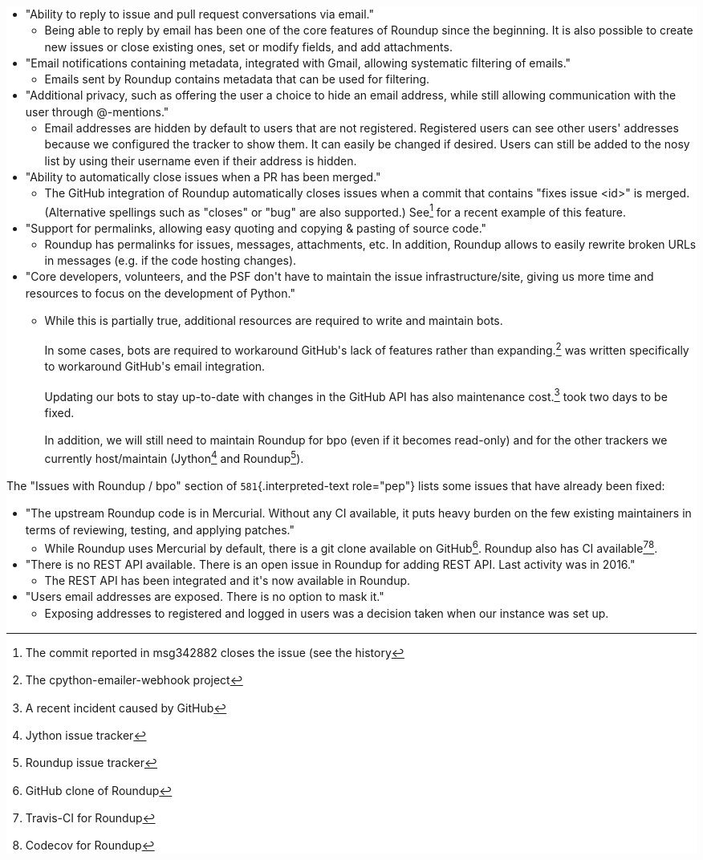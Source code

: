 -   \"Ability to reply to issue and pull request conversations via
    email.\"
    -   Being able to reply by email has been one of the core features
        of Roundup since the beginning. It is also possible to create
        new issues or close existing ones, set or modify fields, and add
        attachments.
-   \"Email notifications containing metadata, integrated with Gmail,
    allowing systematic filtering of emails.\"
    -   Emails sent by Roundup contains metadata that can be used for
        filtering.
-   \"Additional privacy, such as offering the user a choice to hide an
    email address, while still allowing communication with the user
    through @-mentions.\"
    -   Email addresses are hidden by default to users that are not
        registered. Registered users can see other users\' addresses
        because we configured the tracker to show them. It can easily be
        changed if desired. Users can still be added to the nosy list by
        using their username even if their address is hidden.
-   \"Ability to automatically close issues when a PR has been merged.\"
    -   The GitHub integration of Roundup automatically closes issues
        when a commit that contains \"fixes issue \<id\>\" is merged.
        (Alternative spellings such as \"closes\" or \"bug\" are also
        supported.) See[^9] for a recent example of this feature.
-   \"Support for permalinks, allowing easy quoting and copying &
    pasting of source code.\"
    -   Roundup has permalinks for issues, messages, attachments, etc.
        In addition, Roundup allows to easily rewrite broken URLs in
        messages (e.g. if the code hosting changes).
-   \"Core developers, volunteers, and the PSF don\'t have to maintain
    the issue infrastructure/site, giving us more time and resources to
    focus on the development of Python.\"
    -   While this is partially true, additional resources are required
        to write and maintain bots.

        In some cases, bots are required to workaround GitHub\'s lack of
        features rather than expanding.[^10] was written specifically to
        workaround GitHub\'s email integration.

        Updating our bots to stay up-to-date with changes in the GitHub
        API has also maintenance cost.[^11] took two days to be fixed.

        In addition, we will still need to maintain Roundup for bpo
        (even if it becomes read-only) and for the other trackers we
        currently host/maintain (Jython[^12] and Roundup[^13]).

The \"Issues with Roundup / bpo\" section of `581`{.interpreted-text
role="pep"} lists some issues that have already been fixed:

-   \"The upstream Roundup code is in Mercurial. Without any CI
    available, it puts heavy burden on the few existing maintainers in
    terms of reviewing, testing, and applying patches.\"
    -   While Roundup uses Mercurial by default, there is a git clone
        available on GitHub[^14]. Roundup also has CI
        available[^15][^16].
-   \"There is no REST API available. There is an open issue in Roundup
    for adding REST API. Last activity was in 2016.\"
    -   The REST API has been integrated and it\'s now available in
        Roundup.
-   \"Users email addresses are exposed. There is no option to mask
    it.\"
    -   Exposing addresses to registered and logged in users was a
        decision taken when our instance was set up.


[^1]: \[Python-Dev\] PEP 581 (Using GitHub issues for CPython) is
[^2]: \[python-committers\] \[Python-Dev\] PEP 581 (Using GitHub issues
[^3]: Experts Index \-- Python Devguide
[^4]: An example of superseded issues: \"re.sub() replaces only several
[^5]: An example of meta issue using dependencies to track sub-issues:
[^6]: Support logging in with GitHub
[^7]: Re: \[Roundup-devel\] PEP 581 and Google Summer of Code
[^8]: \[Tracker-discuss\] \[issue624\] bpo emails contain useless
[^9]: The commit reported in msg342882 closes the issue (see the history
[^10]: The cpython-emailer-webhook project
[^11]: A recent incident caused by GitHub
[^12]: Jython issue tracker
[^13]: Roundup issue tracker
[^14]: GitHub clone of Roundup
[^15]: Travis-CI for Roundup
[^16]: Codecov for Roundup
[^17]: User listing \-- Python tracker
[^18]: Generating Special Links in a Comment \-- Python Devguide
[^19]: The New-bugs-announce mailing list
[^20]: The Python-bugs-list mailing list
[^21]: An example of \[Python-Dev\] Summary of Python tracker Issues
[^22]: Issues stats \-- Python tracker
[^23]: s/n ratio \-- Python \-- Zulip
[^24]: For example this and other related PRs:
